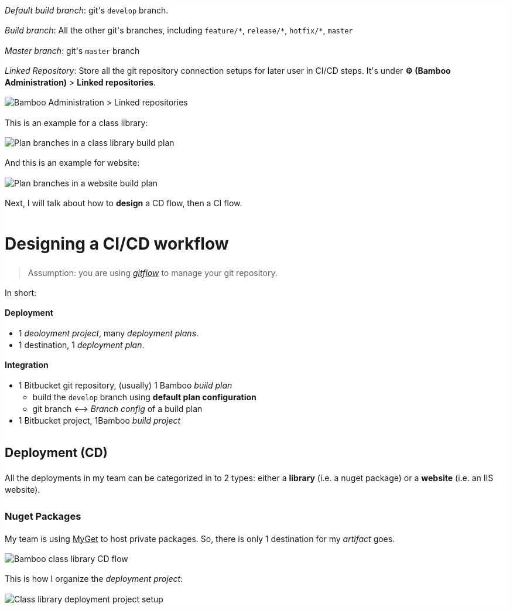 *Default build branch*: git's `develop` branch. 

*Build branch*: All the other git's branches, including `feature/*`, `release/*`, `hotfix/*`, `master`

*Master branch*: git's `master` branch

*Linked Repository*: Store all the git repository connection setups for later user in CI/CD steps. It's under **⚙️ (Bamboo Administration)** > **Linked repositories**.

![Bamboo Administration > Linked repositories](../../static/img/notes-on-atlassian-bamboo/image-20200919094705047.png)

This is an example for a class library:

![Plan branches in a class library build plan](../../static/img/notes-on-atlassian-bamboo/image-20200919093103200.png)

And this is an example for website:

![Plan branches in a website build plan](../../static/img/notes-on-atlassian-bamboo/image-20200919093317277.png)

Next, I will talk about how to **design** a CD flow, then a CI flow.

# Designing a CI/CD workflow

> Assumption: you are using [*gitflow*](https://datasift.github.io/gitflow/IntroducingGitFlow.html) to manage your git repository.

In short:

**Deployment**

- 1 *deoloyment project*, many *deployment plans*.
- 1 destination, 1 *deployment plan*.

**Integration**

- 1 Bitbucket git repository, (usually) 1 Bamboo *build plan*
  - build the `develop` branch using **default plan configuration**
  - git branch <--> *Branch config* of a build plan
- 1 Bitbucket project,  1Bamboo *build project*

## Deployment (CD)

All the deployments in my team can be categorized in to 2 types: either a **library** (i.e. a nuget package) or a **website** (i.e. an IIS website).

### Nuget Packages

My team is using [MyGet](https://myget.org/) to host private packages. So, there is only 1 destination for my *artifact* goes.

![Bamboo class library CD flow](../../static/img/notes-on-atlassian-bamboo/image-20200913153116958.png)

This is how I organize the *deployment project*:

![Class library deployment project setup](../../static/img/notes-on-atlassian-bamboo/image-20200913154357682.png)
